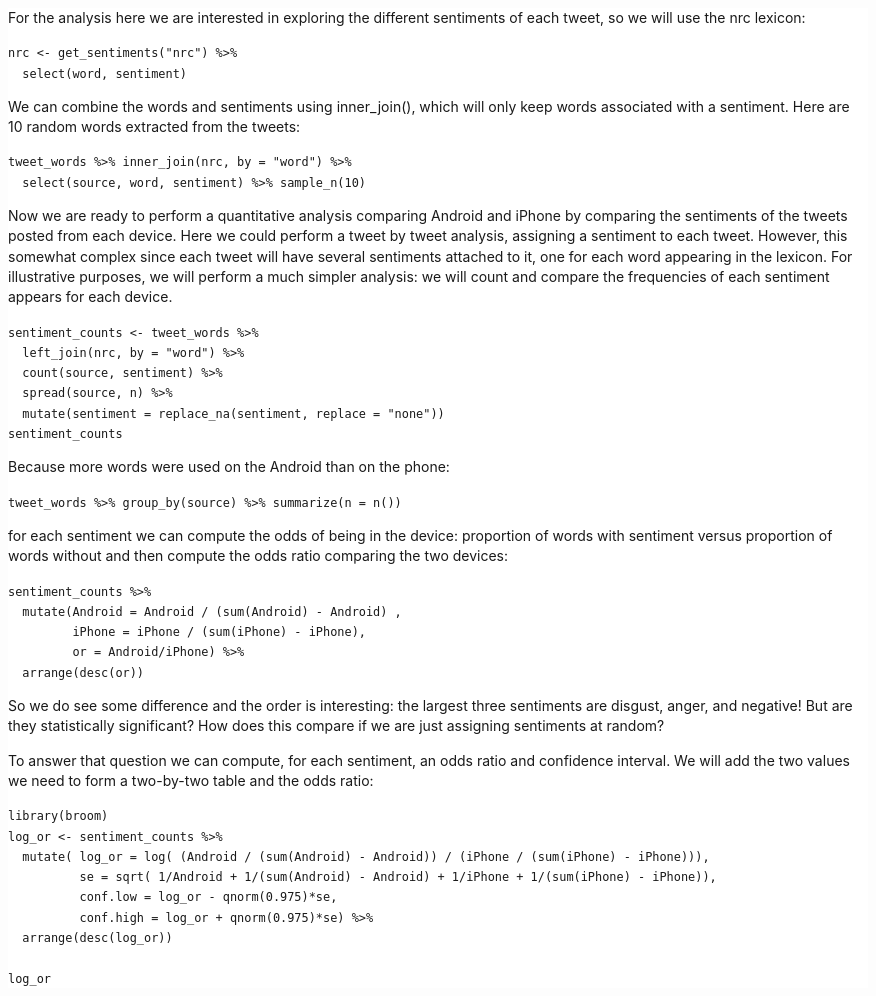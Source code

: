 For the analysis here we are interested in exploring the different sentiments of each tweet, so we will use the nrc lexicon:
```{r}
nrc <- get_sentiments("nrc") %>%
  select(word, sentiment)
```

We can combine the words and sentiments using inner_join(), which will only keep words associated with a sentiment. Here are 10 random words extracted from the tweets:

```{r}
tweet_words %>% inner_join(nrc, by = "word") %>% 
  select(source, word, sentiment) %>% sample_n(10)
```

Now we are ready to perform a quantitative analysis comparing Android and iPhone by comparing the sentiments of the tweets posted from each device. Here we could perform a tweet by tweet analysis, assigning a sentiment to each tweet. However, this somewhat complex since each tweet will have several sentiments attached to it, one for each word appearing in the lexicon. For illustrative purposes, we will perform a much simpler analysis: we will count and compare the frequencies of each sentiment appears for each device.


```{r}
sentiment_counts <- tweet_words %>%
  left_join(nrc, by = "word") %>%
  count(source, sentiment) %>%
  spread(source, n) %>%
  mutate(sentiment = replace_na(sentiment, replace = "none"))
sentiment_counts
```


Because more words were used on the Android than on the phone:

```{r}
tweet_words %>% group_by(source) %>% summarize(n = n())
```

for each sentiment we can compute the odds of being in the device: proportion of words with sentiment versus proportion of words without and then compute the odds ratio comparing the two devices:

```{r}
sentiment_counts %>%
  mutate(Android = Android / (sum(Android) - Android) , 
         iPhone = iPhone / (sum(iPhone) - iPhone), 
         or = Android/iPhone) %>%
  arrange(desc(or))
```

So we do see some difference and the order is interesting: the largest three sentiments are disgust, anger, and negative! But are they statistically significant? How does this compare if we are just assigning sentiments at random?

To answer that question we can compute, for each sentiment, an odds ratio and confidence interval. We will add the two values we need to form a two-by-two table and the odds ratio:
```{r}
library(broom)
log_or <- sentiment_counts %>%
  mutate( log_or = log( (Android / (sum(Android) - Android)) / (iPhone / (sum(iPhone) - iPhone))),
          se = sqrt( 1/Android + 1/(sum(Android) - Android) + 1/iPhone + 1/(sum(iPhone) - iPhone)),
          conf.low = log_or - qnorm(0.975)*se,
          conf.high = log_or + qnorm(0.975)*se) %>%
  arrange(desc(log_or))
  
log_or
```
